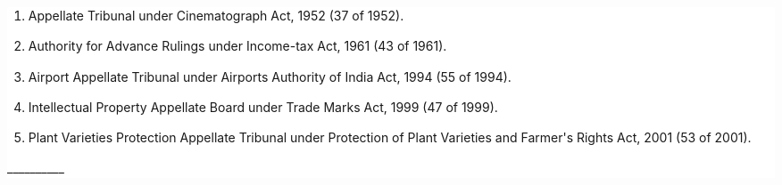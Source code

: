 1. Appellate Tribunal under Cinematograph Act, 1952 (37 of 1952).

2. Authority for Advance Rulings under Income-tax Act, 1961 (43 of 1961).

3. Airport Appellate Tribunal under Airports Authority of India Act, 1994 (55 of 1994).

4. Intellectual Property Appellate Board under Trade Marks Act, 1999 (47 of 1999).

5. Plant Varieties Protection Appellate Tribunal under Protection of Plant Varieties and Farmer's Rights Act, 2001 (53 of 2001).

\_\_\_\_\_\_\_\_\_\_